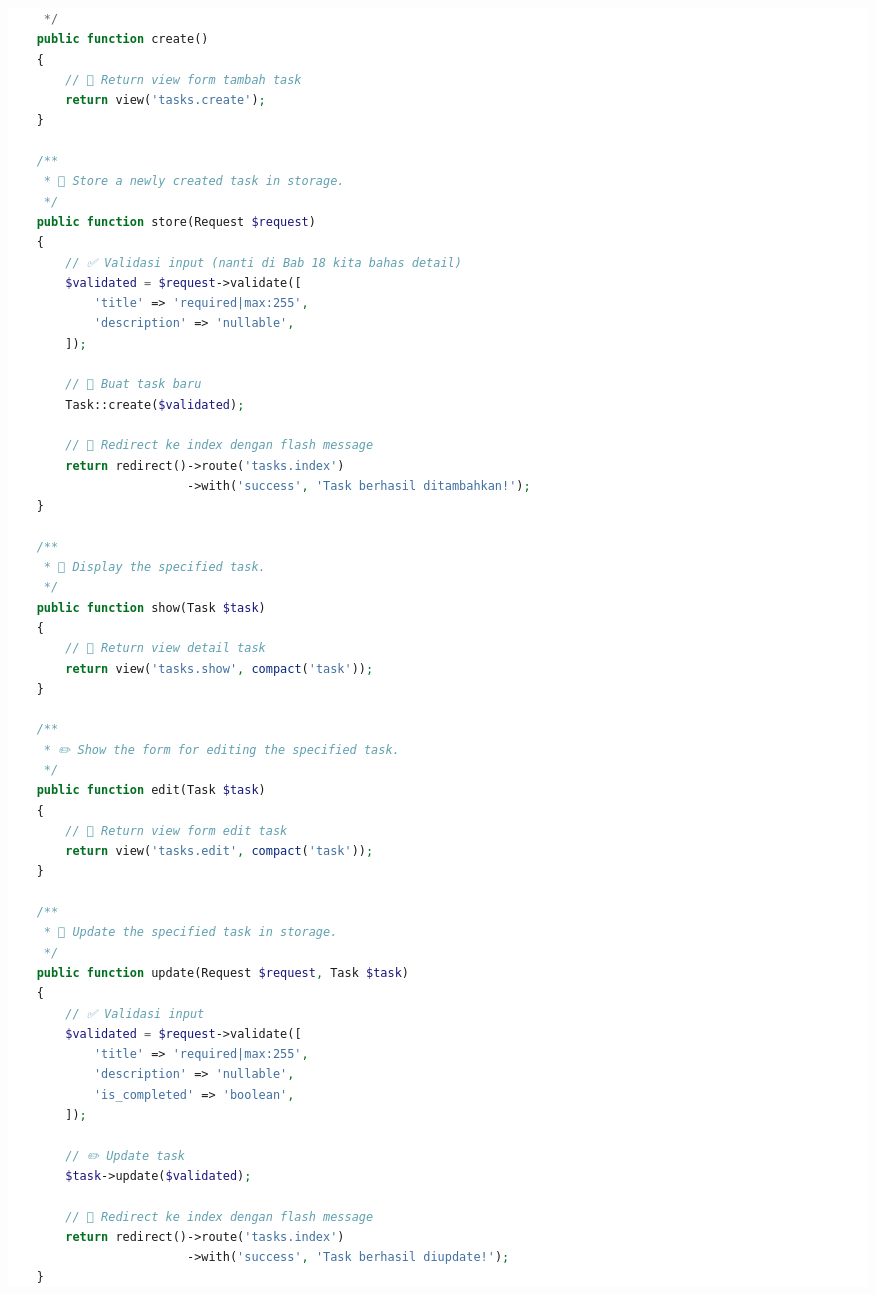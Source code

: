 ```php
     */
    public function create()
    {
        // 🎨 Return view form tambah task
        return view('tasks.create');
    }

    /**
     * 💾 Store a newly created task in storage.
     */
    public function store(Request $request)
    {
        // ✅ Validasi input (nanti di Bab 18 kita bahas detail)
        $validated = $request->validate([
            'title' => 'required|max:255',
            'description' => 'nullable',
        ]);

        // 🌱 Buat task baru
        Task::create($validated);

        // 🔄 Redirect ke index dengan flash message
        return redirect()->route('tasks.index')
                         ->with('success', 'Task berhasil ditambahkan!');
    }

    /**
     * 👀 Display the specified task.
     */
    public function show(Task $task)
    {
        // 🎨 Return view detail task
        return view('tasks.show', compact('task'));
    }

    /**
     * ✏️ Show the form for editing the specified task.
     */
    public function edit(Task $task)
    {
        // 🎨 Return view form edit task
        return view('tasks.edit', compact('task'));
    }

    /**
     * 🔄 Update the specified task in storage.
     */
    public function update(Request $request, Task $task)
    {
        // ✅ Validasi input
        $validated = $request->validate([
            'title' => 'required|max:255',
            'description' => 'nullable',
            'is_completed' => 'boolean',
        ]);

        // ✏️ Update task
        $task->update($validated);

        // 🔄 Redirect ke index dengan flash message
        return redirect()->route('tasks.index')
                         ->with('success', 'Task berhasil diupdate!');
    }
```